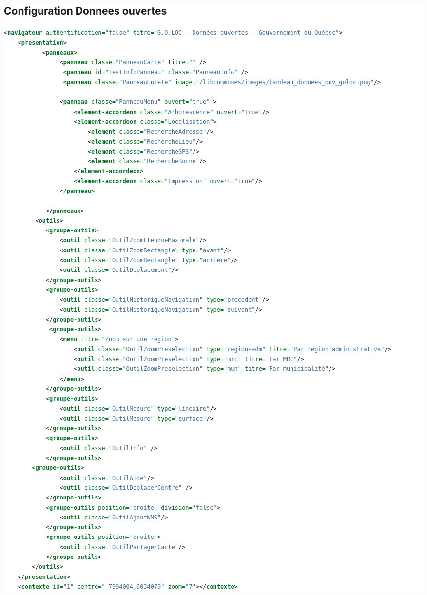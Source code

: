 
Configuration Donnees ouvertes
------------------------------

```xml
<navigateur authentification="false" titre="G.O.LOC - Données ouvertes - Gouvernement du Québec">
    <presentation>
           <panneaux>
                <panneau classe="PanneauCarte" titre="" />
                 <panneau id="testInfoPanneau" classe="PanneauInfo" />
                 <panneau classe="PanneauEntete" image="/libcommunes/images/bandeau_donnees_ouv_goloc.png"/>

                <panneau classe="PanneauMenu" ouvert="true" >
                    <element-accordeon classe="Arborescence" ouvert="true"/>
                    <element-accordeon classe="Localisation">
                        <element classe="RechercheAdresse"/>
                        <element classe="RechercheLieu"/>
                        <element classe="RechercheGPS"/>
                        <element classe="RechercheBorne"/>
                    </element-accordeon>
                    <element-accordeon classe="Impression" ouvert="true"/>
                </panneau>

            </panneaux>
         <outils>
            <groupe-outils>
                <outil classe="OutilZoomEtendueMaximale"/>
                <outil classe="OutilZoomRectangle" type="avant"/>
                <outil classe="OutilZoomRectangle" type="arriere"/>
                <outil classe="OutilDeplacement"/>
            </groupe-outils>
            <groupe-outils>
                <outil classe="OutilHistoriqueNavigation" type="precedent"/>
                <outil classe="OutilHistoriqueNavigation" type="suivant"/>
            </groupe-outils>
             <groupe-outils>
                <menu titre="Zoom sur une région">
                    <outil classe="OutilZoomPreselection" type="region-adm" titre="Par région administrative"/>
                    <outil classe="OutilZoomPreselection" type="mrc" titre="Par MRC"/>
                    <outil classe="OutilZoomPreselection" type="mun" titre="Par municipalité"/>
                </menu>
            </groupe-outils>
            <groupe-outils>
                <outil classe="OutilMesure" type="lineaire"/>
                <outil classe="OutilMesure" type="surface"/>
            </groupe-outils>
            <groupe-outils>
                <outil classe="OutilInfo" />
            </groupe-outils>
	    <groupe-outils>
                <outil classe="OutilAide"/>
                <outil classe="OutilDeplacerCentre" />
            </groupe-outils>
            <groupe-outils position="droite" division="false">
                <outil classe="OutilAjoutWMS"/>
            </groupe-outils>
            <groupe-outils position="droite">
                <outil classe="OutilPartagerCarte"/>
            </groupe-outils>
        </outils>
    </presentation>
    <contexte id="1" centre="-7994004,6034079" zoom="7"></contexte>
```